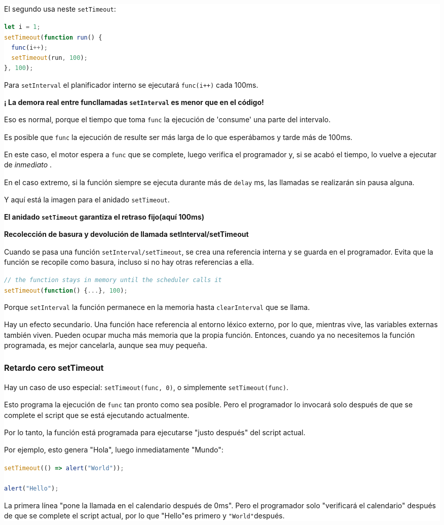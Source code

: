 El segundo usa neste `setTimeout`:
```javascript
let i = 1;
setTimeout(function run() {
  func(i++);
  setTimeout(run, 100);
}, 100);
```
Para `setInterval` el planificador interno se ejecutará `func(i++)` cada 100ms.

**¡ La demora real entre funcllamadas `setInterval` es menor que en el código!**

Eso es normal, porque el tiempo que toma `func` la ejecución de 'consume' una parte del intervalo.

Es posible que `func` la ejecución de resulte ser más larga de lo que esperábamos y tarde más de 100ms.

En este caso, el motor espera a `func` que se complete, luego verifica el programador y, si se acabó el tiempo, lo vuelve a ejecutar de *inmediato* .

En el caso extremo, si la función siempre se ejecuta durante más de `delay` ms, las llamadas se realizarán sin pausa alguna.

Y aquí está la imagen para el anidado `setTimeout`.

**El anidado `setTimeout` garantiza el retraso fijo(aquí 100ms)**

**Recolección de basura y devolución de llamada setInterval/setTimeout**

Cuando se pasa una función `setInterval/setTimeout`, se crea una referencia interna y se guarda en el programador. Evita que la función se recopile como basura, incluso si no hay otras referencias a ella.
```javascript
// the function stays in memory until the scheduler calls it
setTimeout(function() {...}, 100);
```
Porque `setInterval` la función permanece en la memoria hasta `clearInterval` que se llama.

Hay un efecto secundario. Una función hace referencia al entorno léxico externo, por lo que, mientras vive, las variables externas también viven. Pueden ocupar mucha más memoria que la propia función. Entonces, cuando ya no necesitemos la función programada, es mejor cancelarla, aunque sea muy pequeña.

### **Retardo cero setTimeout**
Hay un caso de uso especial: `setTimeout(func, 0)`, o simplemente `setTimeout(func)`.

Esto programa la ejecución de `func` tan pronto como sea posible. Pero el programador lo invocará solo después de que se complete el script que se está ejecutando actualmente.

Por lo tanto, la función está programada para ejecutarse "justo después" del script actual.

Por ejemplo, esto genera "Hola", luego inmediatamente "Mundo":
```javascript
setTimeout(() => alert("World"));

alert("Hello");
```
La primera línea "pone la llamada en el calendario después de 0ms". Pero el programador solo "verificará el calendario" después de que se complete el script actual, por lo que "Hello"es primero y `"World"`después.
